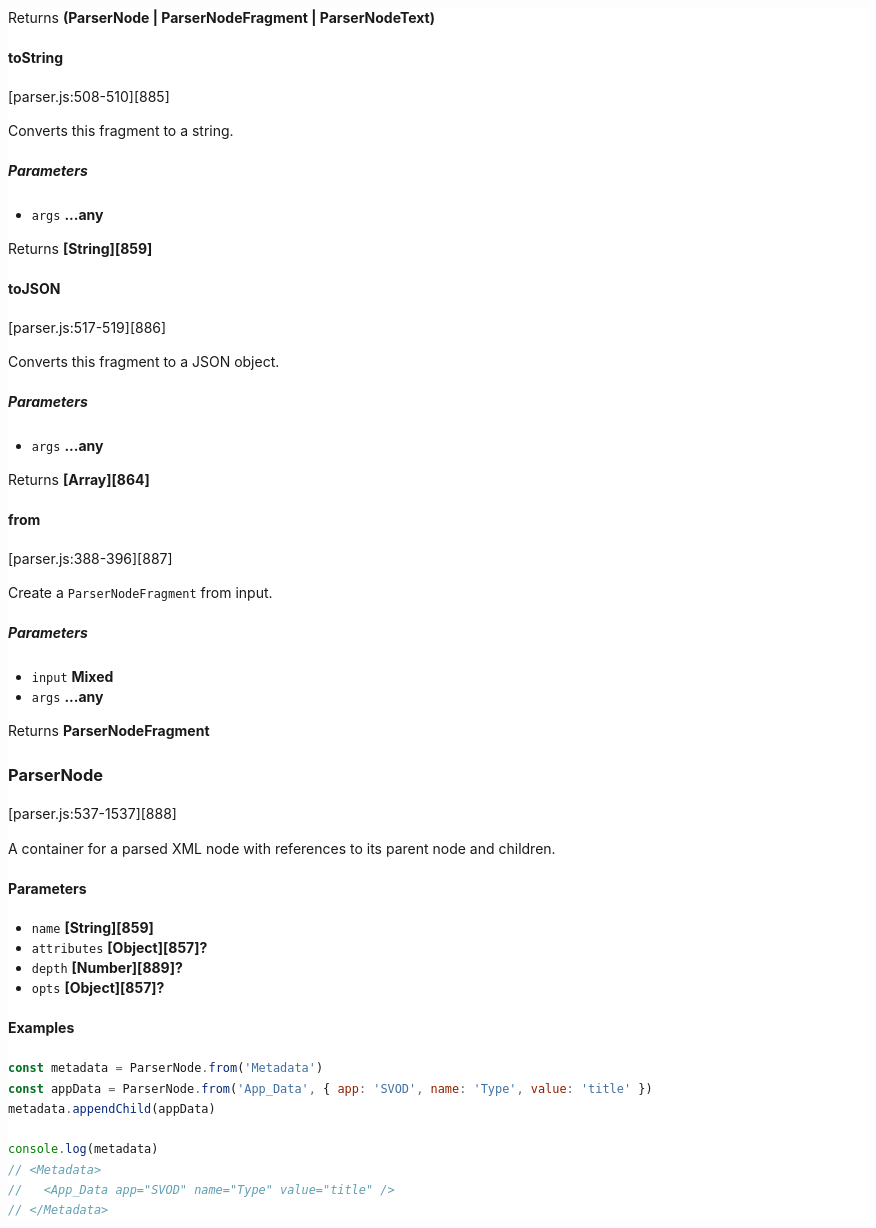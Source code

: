 Returns **(ParserNode | ParserNodeFragment | ParserNodeText)** 

#### toString

[parser.js:508-510][885]

Converts this fragment to a string.

##### Parameters

-   `args` **...any** 

Returns **[String][859]** 

#### toJSON

[parser.js:517-519][886]

Converts this fragment to a JSON object.

##### Parameters

-   `args` **...any** 

Returns **[Array][864]** 

#### from

[parser.js:388-396][887]

Create a `ParserNodeFragment` from input.

##### Parameters

-   `input` **Mixed** 
-   `args` **...any** 

Returns **ParserNodeFragment** 

### ParserNode

[parser.js:537-1537][888]

A container for a parsed XML node with references to
its parent node and children.

#### Parameters

-   `name` **[String][859]** 
-   `attributes` **[Object][857]?** 
-   `depth` **[Number][889]?** 
-   `opts` **[Object][857]?** 

#### Examples

```javascript
const metadata = ParserNode.from('Metadata')
const appData = ParserNode.from('App_Data', { app: 'SVOD', name: 'Type', value: 'title' })
metadata.appendChild(appData)

console.log(metadata)
// <Metadata>
//   <App_Data app="SVOD" name="Type" value="title" />
// </Metadata>
```
